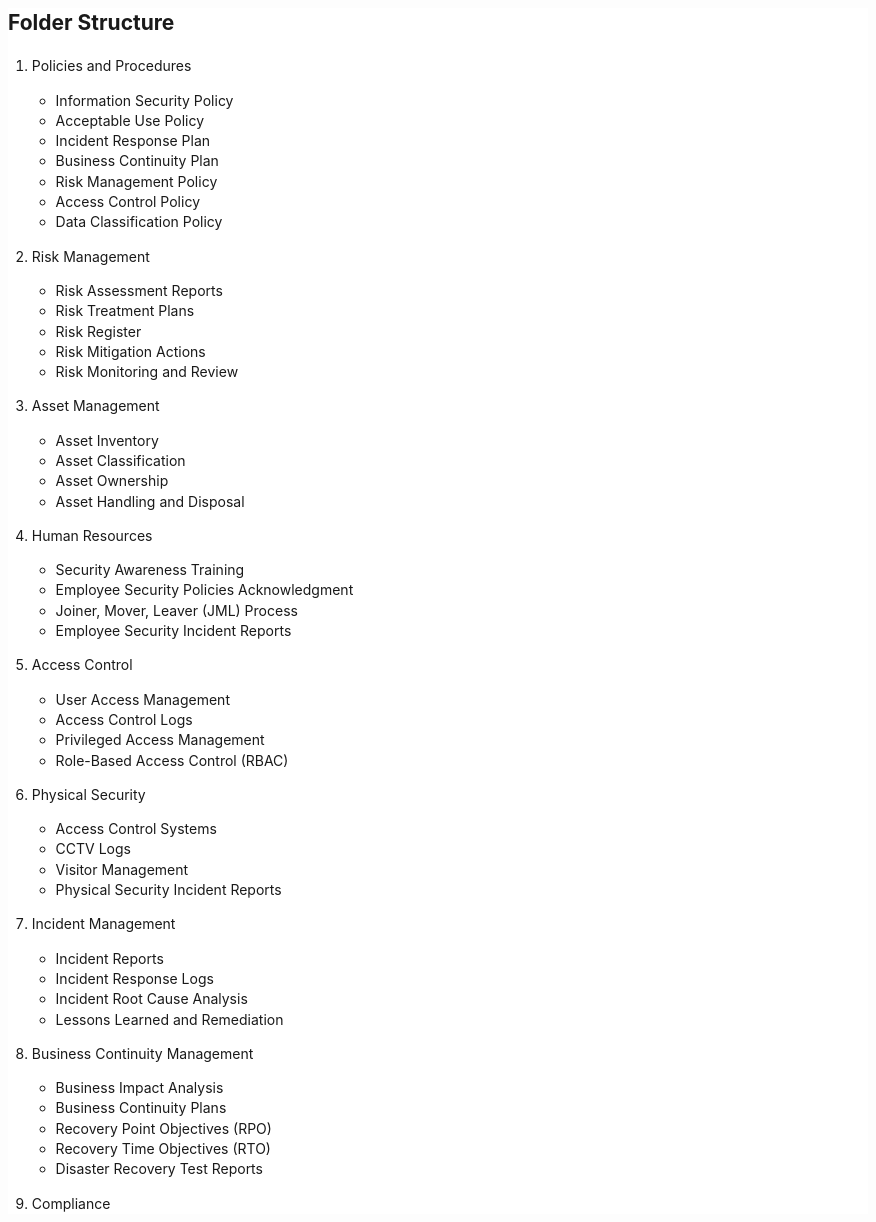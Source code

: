 ## Folder Structure 
1. Policies and Procedures
    
    - Information Security Policy
    - Acceptable Use Policy
    - Incident Response Plan
    - Business Continuity Plan
    - Risk Management Policy
    - Access Control Policy
    - Data Classification Policy
2. Risk Management
    
    - Risk Assessment Reports
    - Risk Treatment Plans
    - Risk Register
    - Risk Mitigation Actions
    - Risk Monitoring and Review
3. Asset Management
    
    - Asset Inventory
    - Asset Classification
    - Asset Ownership
    - Asset Handling and Disposal
4. Human Resources
    
    - Security Awareness Training
    - Employee Security Policies Acknowledgment
    - Joiner, Mover, Leaver (JML) Process
    - Employee Security Incident Reports
5. Access Control
    
    - User Access Management
    - Access Control Logs
    - Privileged Access Management
    - Role-Based Access Control (RBAC)
6. Physical Security
    
    - Access Control Systems
    - CCTV Logs
    - Visitor Management
    - Physical Security Incident Reports
7. Incident Management
    
    - Incident Reports
    - Incident Response Logs
    - Incident Root Cause Analysis
    - Lessons Learned and Remediation
8. Business Continuity Management
    
    - Business Impact Analysis
    - Business Continuity Plans
    - Recovery Point Objectives (RPO)
    - Recovery Time Objectives (RTO)
    - Disaster Recovery Test Reports
9. Compliance
    